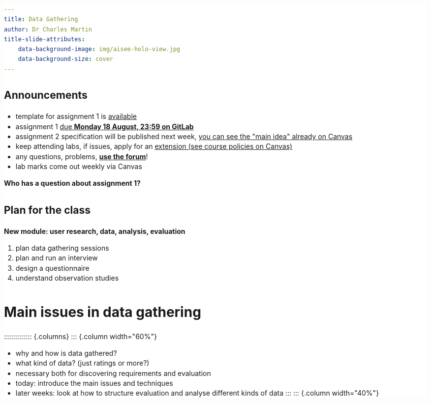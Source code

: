 ```yaml
---
title: Data Gathering
author: Dr Charles Martin
title-slide-attributes:
    data-background-image: img/aisee-holo-view.jpg
    data-background-size: cover
---
```


## Announcements

- template for assignment 1 is [available](https://gitlab.cecs.anu.edu.au/comp3900/2025/comp3900-2025-prototyping)
- assignment 1 [due **Monday 18 August, 23:59 on GitLab**](https://canvas.anu.edu.au/courses/2781/assignments/11544)
- assignment 2 specification will be published next week, [you can see the "main idea" already on Canvas](https://canvas.anu.edu.au/courses/2781/assignments/11550)
- keep attending labs, if issues, apply for an [extension (see course policies on Canvas)](https://canvas.anu.edu.au/courses/2781/pages/policies)
- any questions, problems, [**use the forum**](https://edstem.org/au/courses/24905/discussion)!
- lab marks come out weekly via Canvas

**Who has a question about assignment 1?**

## Plan for the class

**New module: user research,  data, analysis, evaluation**

1. plan data gathering sessions
2. plan and run an interview
3. design a questionnaire
4. understand observation studies

# Main issues in data gathering

:::::::::::::: {.columns}
::: {.column width="60%"}
- why and how is data gathered? 
- what kind of data? (just ratings or more?)
- necessary both for discovering requirements and evaluation
- today: introduce the main issues and techniques
- later weeks: look at how to structure evaluation and analyse different kinds of data
:::
::: {.column width="40%"}